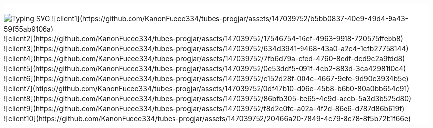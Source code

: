 <br>
<a href="https://git.io/typing-svg"><img src="https://readme-typing-svg.herokuapp.com?font=Fira+Code&pause=1000&repeat=false&random=false&width=435&lines=DOCUMENTATION+%3A+CLIENTS" alt="Typing SVG" /></a>
![client1](https://github.com/KanonFueee334/tubes-progjar/assets/147039752/b5bb0837-40e9-49d4-9a43-59f55ab9106a)
<br>
![client2](https://github.com/KanonFueee334/tubes-progjar/assets/147039752/17546754-16ef-4963-9918-720575ffebb8)
<br>
![client3](https://github.com/KanonFueee334/tubes-progjar/assets/147039752/634d3941-9468-43a0-a2c4-1cfb27758144)
<br>
![client4](https://github.com/KanonFueee334/tubes-progjar/assets/147039752/7fb6d79a-cfed-4760-8edf-dcd9c2a9fdd8)
<br>
![client5](https://github.com/KanonFueee334/tubes-progjar/assets/147039752/0e53ddf5-091f-4cb2-883d-3ca42981f0c4)
<br>
![client6](https://github.com/KanonFueee334/tubes-progjar/assets/147039752/c152d28f-004c-4667-9efe-9d90c3934b5e)
<br>
![client7](https://github.com/KanonFueee334/tubes-progjar/assets/147039752/0df47b10-d06e-45b8-b6b0-80a0bb654c91)
<br>
![client8](https://github.com/KanonFueee334/tubes-progjar/assets/147039752/86bfb305-be65-4c9d-accb-5a3d3b525d80)
<br>
![client9](https://github.com/KanonFueee334/tubes-progjar/assets/147039752/f8d2c0fc-a02a-4f2d-86e6-d787d86b619f)
<br>
![client10](https://github.com/KanonFueee334/tubes-progjar/assets/147039752/20466a20-7849-4c79-8c78-8f5b72b1f66e)
<br>
        
